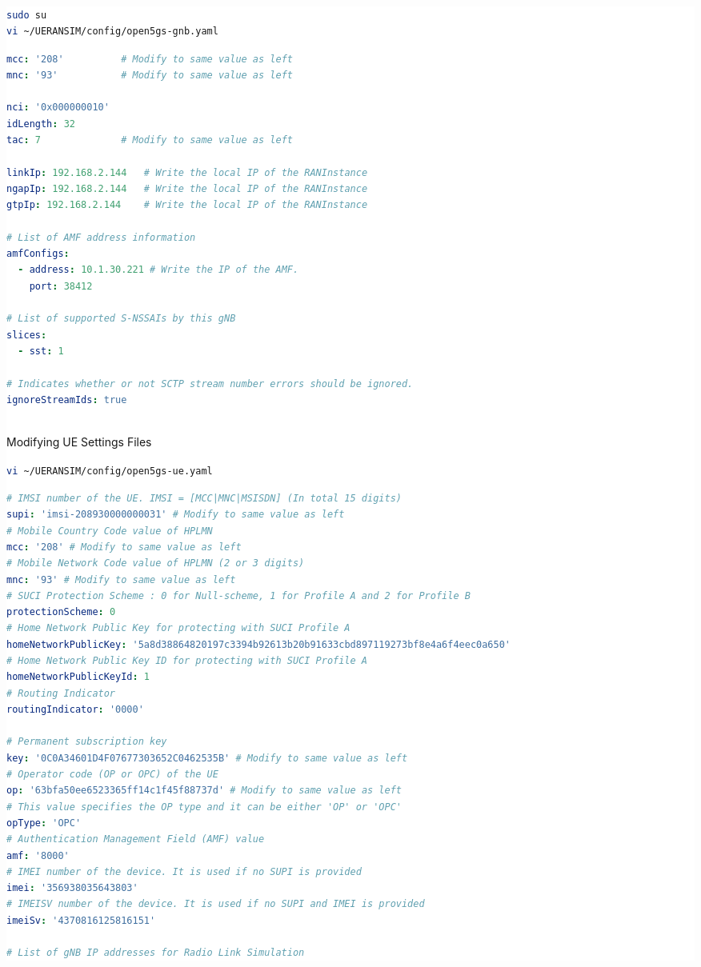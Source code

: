 ```bash
sudo su
vi ~/UERANSIM/config/open5gs-gnb.yaml
```

```yaml
mcc: '208'          # Modify to same value as left
mnc: '93'           # Modify to same value as left

nci: '0x000000010'  
idLength: 32        
tac: 7              # Modify to same value as left

linkIp: 192.168.2.144   # Write the local IP of the RANInstance
ngapIp: 192.168.2.144   # Write the local IP of the RANInstance
gtpIp: 192.168.2.144    # Write the local IP of the RANInstance

# List of AMF address information
amfConfigs:
  - address: 10.1.30.221 # Write the IP of the AMF.
    port: 38412

# List of supported S-NSSAIs by this gNB
slices:
  - sst: 1

# Indicates whether or not SCTP stream number errors should be ignored.
ignoreStreamIds: true
```
<br>
Modifying UE Settings Files

```bash
vi ~/UERANSIM/config/open5gs-ue.yaml
```

```yaml
# IMSI number of the UE. IMSI = [MCC|MNC|MSISDN] (In total 15 digits)
supi: 'imsi-208930000000031' # Modify to same value as left
# Mobile Country Code value of HPLMN
mcc: '208' # Modify to same value as left
# Mobile Network Code value of HPLMN (2 or 3 digits)
mnc: '93' # Modify to same value as left
# SUCI Protection Scheme : 0 for Null-scheme, 1 for Profile A and 2 for Profile B
protectionScheme: 0
# Home Network Public Key for protecting with SUCI Profile A
homeNetworkPublicKey: '5a8d38864820197c3394b92613b20b91633cbd897119273bf8e4a6f4eec0a650'
# Home Network Public Key ID for protecting with SUCI Profile A
homeNetworkPublicKeyId: 1
# Routing Indicator
routingIndicator: '0000'

# Permanent subscription key
key: '0C0A34601D4F07677303652C0462535B' # Modify to same value as left
# Operator code (OP or OPC) of the UE
op: '63bfa50ee6523365ff14c1f45f88737d' # Modify to same value as left
# This value specifies the OP type and it can be either 'OP' or 'OPC'
opType: 'OPC'
# Authentication Management Field (AMF) value
amf: '8000'
# IMEI number of the device. It is used if no SUPI is provided
imei: '356938035643803'
# IMEISV number of the device. It is used if no SUPI and IMEI is provided
imeiSv: '4370816125816151'

# List of gNB IP addresses for Radio Link Simulation
```